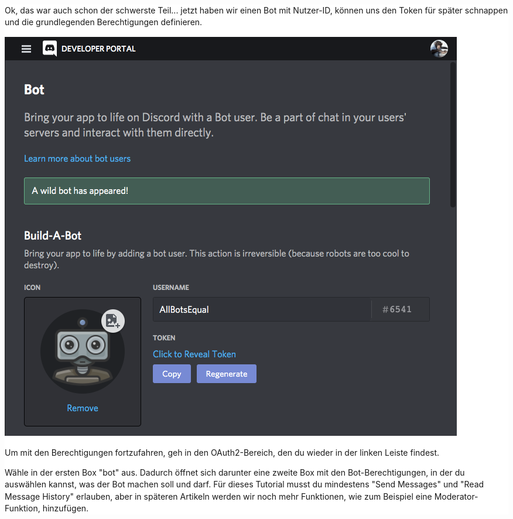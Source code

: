 Ok, das war auch schon der schwerste Teil... jetzt haben wir einen Bot mit Nutzer-ID, können uns den Token für später schnappen und die grundlegenden Berechtigungen definieren.

![](./images/6.png)

Um mit den Berechtigungen fortzufahren, geh in den OAuth2-Bereich, den du wieder in der linken Leiste findest.

Wähle in der ersten Box "bot" aus. Dadurch öffnet sich darunter eine zweite Box mit den Bot-Berechtigungen, in der du auswählen kannst, was der Bot machen soll und darf. Für dieses Tutorial musst du mindestens "Send Messages" und "Read Message History" erlauben, aber in späteren Artikeln werden wir noch mehr Funktionen, wie zum Beispiel eine Moderator-Funktion, hinzufügen.
